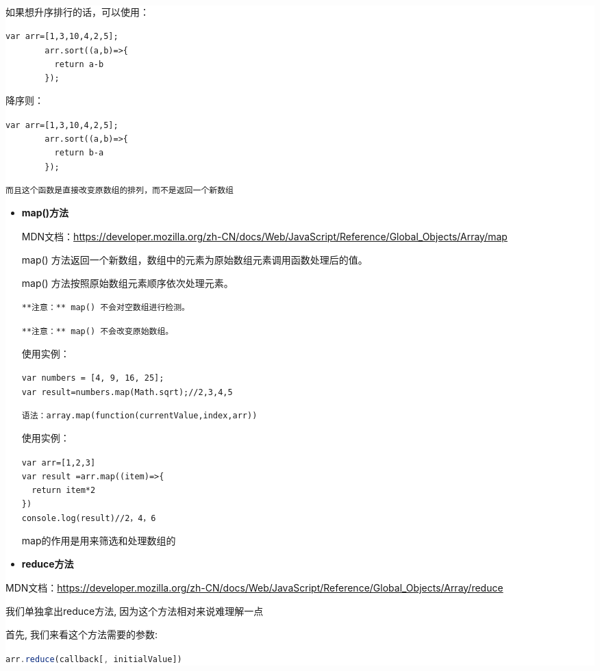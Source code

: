   如果想升序排行的话，可以使用：

  ```
  var arr=[1,3,10,4,2,5];
          arr.sort((a,b)=>{
          	return a-b
          });
  ```

  降序则：

  ```
  var arr=[1,3,10,4,2,5];
          arr.sort((a,b)=>{
          	return b-a
          });
  ```

  `而且这个函数是直接改变原数组的排列，而不是返回一个新数组`
- **map()方法**

  MDN文档：https://developer.mozilla.org/zh-CN/docs/Web/JavaScript/Reference/Global_Objects/Array/map

  map() 方法返回一个新数组，数组中的元素为原始数组元素调用函数处理后的值。

  map() 方法按照原始数组元素顺序依次处理元素。

  `**注意：** map() 不会对空数组进行检测。`

  `**注意：** map() 不会改变原始数组。`

  使用实例：

  ```
  var numbers = [4, 9, 16, 25];
  var result=numbers.map(Math.sqrt);//2,3,4,5
  ```

  ```
  语法：array.map(function(currentValue,index,arr))
  ```

  使用实例：

  ```
  var arr=[1,2,3]
  var result =arr.map((item)=>{
  	return item*2
  })
  console.log(result)//2，4，6
  ```

  map的作用是用来筛选和处理数组的
- **reduce方法**

MDN文档：https://developer.mozilla.org/zh-CN/docs/Web/JavaScript/Reference/Global_Objects/Array/reduce

我们单独拿出reduce方法, 因为这个方法相对来说难理解一点

首先, 我们来看这个方法需要的参数:

```javascript
arr.reduce(callback[, initialValue])
```
